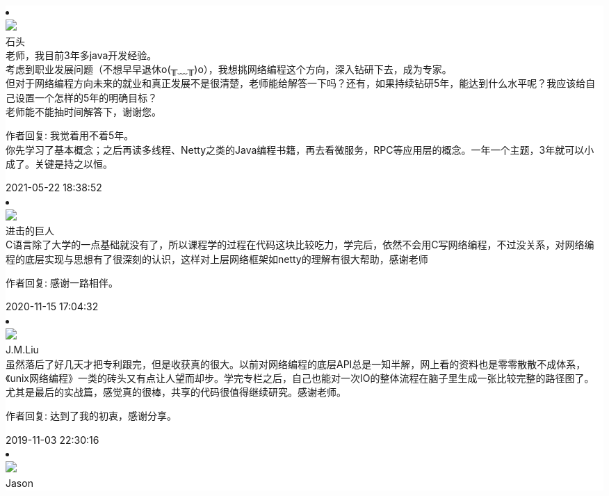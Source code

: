 </div>
</li>
<li>
<div class="_2sjJGcOH_0"><img src="https://static001.geekbang.org/account/avatar/00/12/03/93/e869d1d0.jpg"
  class="_3FLYR4bF_0">
<div class="_36ChpWj4_0">
  <div class="_2zFoi7sd_0"><span>石头</span>
  </div>
  <div class="_2_QraFYR_0">老师，我目前3年多java开发经验。<br>考虑到职业发展问题（不想早早退休o(╥﹏╥)o），我想挑网络编程这个方向，深入钻研下去，成为专家。<br>但对于网络编程方向未来的就业和真正发展不是很清楚，老师能给解答一下吗？还有，如果持续钻研5年，能达到什么水平呢？我应该给自己设置一个怎样的5年的明确目标？<br>老师能不能抽时间解答下，谢谢您。</div>
  <div class="_10o3OAxT_0">
    <p class="_3KxQPN3V_0">作者回复: 我觉着用不着5年。<br>你先学习了基本概念；之后再读多线程、Netty之类的Java编程书籍，再去看微服务，RPC等应用层的概念。一年一个主题，3年就可以小成了。关键是持之以恒。</p>
  </div>
  <div class="_3klNVc4Z_0">
    <div class="_3Hkula0k_0">2021-05-22 18:38:52</div>
  </div>
</div>
</div>
</li>
<li>
<div class="_2sjJGcOH_0"><img src="https://static001.geekbang.org/account/avatar/00/11/cf/10/9fa2e5ba.jpg"
  class="_3FLYR4bF_0">
<div class="_36ChpWj4_0">
  <div class="_2zFoi7sd_0"><span>进击的巨人</span>
  </div>
  <div class="_2_QraFYR_0">C语言除了大学的一点基础就没有了，所以课程学的过程在代码这块比较吃力，学完后，依然不会用C写网络编程，不过没关系，对网络编程的底层实现与思想有了很深刻的认识，这样对上层网络框架如netty的理解有很大帮助，感谢老师</div>
  <div class="_10o3OAxT_0">
    <p class="_3KxQPN3V_0">作者回复: 感谢一路相伴。</p>
  </div>
  <div class="_3klNVc4Z_0">
    <div class="_3Hkula0k_0">2020-11-15 17:04:32</div>
  </div>
</div>
</div>
</li>
<li>
<div class="_2sjJGcOH_0"><img src="https://static001.geekbang.org/account/avatar/00/12/4f/a5/71358d7b.jpg"
  class="_3FLYR4bF_0">
<div class="_36ChpWj4_0">
  <div class="_2zFoi7sd_0"><span>J.M.Liu</span>
  </div>
  <div class="_2_QraFYR_0">虽然落后了好几天才把专利跟完，但是收获真的很大。以前对网络编程的底层API总是一知半解，网上看的资料也是零零散散不成体系，《unix网络编程》一类的砖头又有点让人望而却步。学完专栏之后，自己也能对一次IO的整体流程在脑子里生成一张比较完整的路径图了。尤其是最后的实战篇，感觉真的很棒，共享的代码很值得继续研究。感谢老师。</div>
  <div class="_10o3OAxT_0">
    <p class="_3KxQPN3V_0">作者回复: 达到了我的初衷，感谢分享。</p>
  </div>
  <div class="_3klNVc4Z_0">
    <div class="_3Hkula0k_0">2019-11-03 22:30:16</div>
  </div>
</div>
</div>
</li>
<li>
<div class="_2sjJGcOH_0"><img src="https://static001.geekbang.org/account/avatar/00/10/12/ce/a8c8b5e8.jpg"
  class="_3FLYR4bF_0">
<div class="_36ChpWj4_0">
  <div class="_2zFoi7sd_0"><span>Jason</span>
  </div>